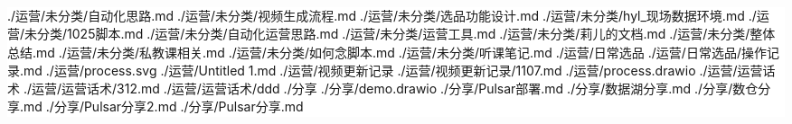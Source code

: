 ./运营/未分类/自动化思路.md
./运营/未分类/视频生成流程.md
./运营/未分类/选品功能设计.md
./运营/未分类/hyl_现场数据环境.md
./运营/未分类/1025脚本.md
./运营/未分类/自动化运营思路.md
./运营/未分类/运营工具.md
./运营/未分类/莉儿的文档.md
./运营/未分类/整体总结.md
./运营/未分类/私教课相关.md
./运营/未分类/如何念脚本.md
./运营/未分类/听课笔记.md
./运营/日常选品
./运营/日常选品/操作记录.md
./运营/process.svg
./运营/Untitled 1.md
./运营/视频更新记录
./运营/视频更新记录/1107.md
./运营/process.drawio
./运营/运营话术
./运营/运营话术/312.md
./运营/运营话术/ddd
./分享
./分享/demo.drawio
./分享/Pulsar部署.md
./分享/数据湖分享.md
./分享/数仓分享.md
./分享/Pulsar分享2.md
./分享/Pulsar分享.md
